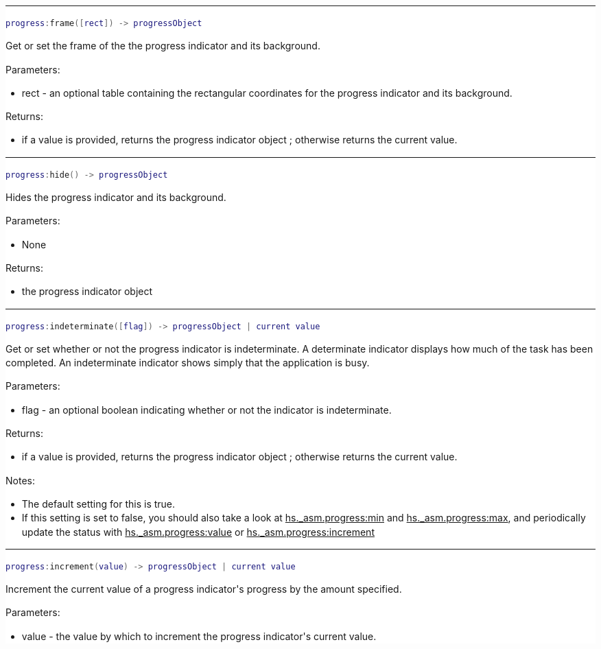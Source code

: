 _ _ _

~~~lua
progress:frame([rect]) -> progressObject
~~~
Get or set the frame of the the progress indicator and its background.

Parameters:
 * rect - an optional table containing the rectangular coordinates for the progress indicator and its background.

Returns:
 * if a value is provided, returns the progress indicator object ; otherwise returns the current value.

_ _ _

~~~lua
progress:hide() -> progressObject
~~~
Hides the progress indicator and its background.

Parameters:
 * None

Returns:
 * the progress indicator object

_ _ _

~~~lua
progress:indeterminate([flag]) -> progressObject | current value
~~~
Get or set whether or not the progress indicator is indeterminate.  A determinate indicator displays how much of the task has been completed. An indeterminate indicator shows simply that the application is busy.

Parameters:
 * flag - an optional boolean indicating whether or not the indicator is indeterminate.

Returns:
 * if a value is provided, returns the progress indicator object ; otherwise returns the current value.

Notes:
 * The default setting for this is true.
 * If this setting is set to false, you should also take a look at [hs._asm.progress:min](#min) and [hs._asm.progress:max](#max), and periodically update the status with [hs._asm.progress:value](#value) or [hs._asm.progress:increment](#increment)

_ _ _

~~~lua
progress:increment(value) -> progressObject | current value
~~~
Increment the current value of a progress indicator's progress by the amount specified.

Parameters:
 * value - the value by which to increment the progress indicator's current value.
